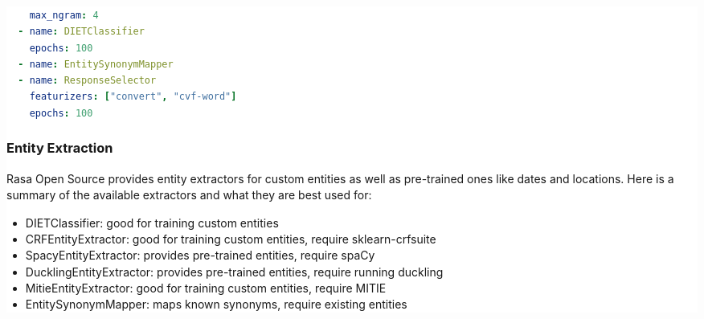 ```yml
    max_ngram: 4
  - name: DIETClassifier
    epochs: 100
  - name: EntitySynonymMapper
  - name: ResponseSelector
    featurizers: ["convert", "cvf-word"]
    epochs: 100
```

### Entity Extraction

Rasa Open Source provides entity extractors for custom entities as well as pre-trained ones like dates and locations. Here is a summary of the available extractors and what they are best used for:

- DIETClassifier:	good for training custom entities
- CRFEntityExtractor: good for training custom entities, require sklearn-crfsuite
- SpacyEntityExtractor: provides pre-trained entities, require spaCy
- DucklingEntityExtractor: provides pre-trained entities, require running duckling
- MitieEntityExtractor: good for training custom entities, require MITIE
- EntitySynonymMapper: maps known synonyms, require existing entities